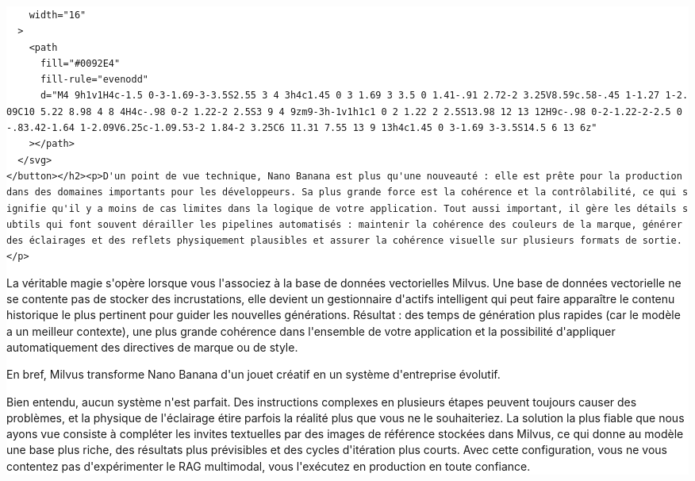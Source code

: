         width="16"
      >
        <path
          fill="#0092E4"
          fill-rule="evenodd"
          d="M4 9h1v1H4c-1.5 0-3-1.69-3-3.5S2.55 3 4 3h4c1.45 0 3 1.69 3 3.5 0 1.41-.91 2.72-2 3.25V8.59c.58-.45 1-1.27 1-2.09C10 5.22 8.98 4 8 4H4c-.98 0-2 1.22-2 2.5S3 9 4 9zm9-3h-1v1h1c1 0 2 1.22 2 2.5S13.98 12 13 12H9c-.98 0-2-1.22-2-2.5 0-.83.42-1.64 1-2.09V6.25c-1.09.53-2 1.84-2 3.25C6 11.31 7.55 13 9 13h4c1.45 0 3-1.69 3-3.5S14.5 6 13 6z"
        ></path>
      </svg>
    </button></h2><p>D'un point de vue technique, Nano Banana est plus qu'une nouveauté : elle est prête pour la production dans des domaines importants pour les développeurs. Sa plus grande force est la cohérence et la contrôlabilité, ce qui signifie qu'il y a moins de cas limites dans la logique de votre application. Tout aussi important, il gère les détails subtils qui font souvent dérailler les pipelines automatisés : maintenir la cohérence des couleurs de la marque, générer des éclairages et des reflets physiquement plausibles et assurer la cohérence visuelle sur plusieurs formats de sortie.</p>
<p>La véritable magie s'opère lorsque vous l'associez à la base de données vectorielles Milvus. Une base de données vectorielle ne se contente pas de stocker des incrustations, elle devient un gestionnaire d'actifs intelligent qui peut faire apparaître le contenu historique le plus pertinent pour guider les nouvelles générations. Résultat : des temps de génération plus rapides (car le modèle a un meilleur contexte), une plus grande cohérence dans l'ensemble de votre application et la possibilité d'appliquer automatiquement des directives de marque ou de style.</p>
<p>En bref, Milvus transforme Nano Banana d'un jouet créatif en un système d'entreprise évolutif.</p>
<p>Bien entendu, aucun système n'est parfait. Des instructions complexes en plusieurs étapes peuvent toujours causer des problèmes, et la physique de l'éclairage étire parfois la réalité plus que vous ne le souhaiteriez. La solution la plus fiable que nous ayons vue consiste à compléter les invites textuelles par des images de référence stockées dans Milvus, ce qui donne au modèle une base plus riche, des résultats plus prévisibles et des cycles d'itération plus courts. Avec cette configuration, vous ne vous contentez pas d'expérimenter le RAG multimodal, vous l'exécutez en production en toute confiance.</p>
